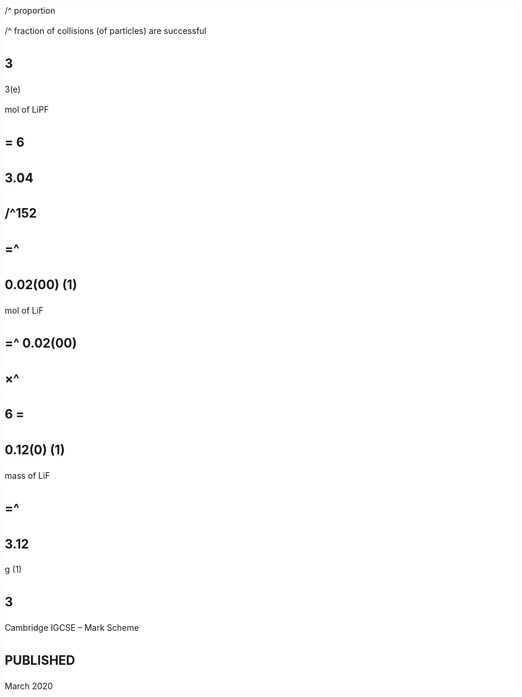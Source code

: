  /^ proportion 

 /^ fraction of collisions (of particles) are successful 

## 3 

 3(e) 

 mol of LiPF 

## = 6 

## 3.04 

## /^152 

## =^ 

## 0.02(00) (1) 

 mol of LiF 

## =^ 0.02(00) 

## ×^ 

## 6 = 

## 0.12(0) (1) 

 mass of LiF 

## =^ 

## 3.12 

 g (1) 

## 3 


Cambridge IGCSE – Mark Scheme 

## PUBLISHED 

March 2020 
